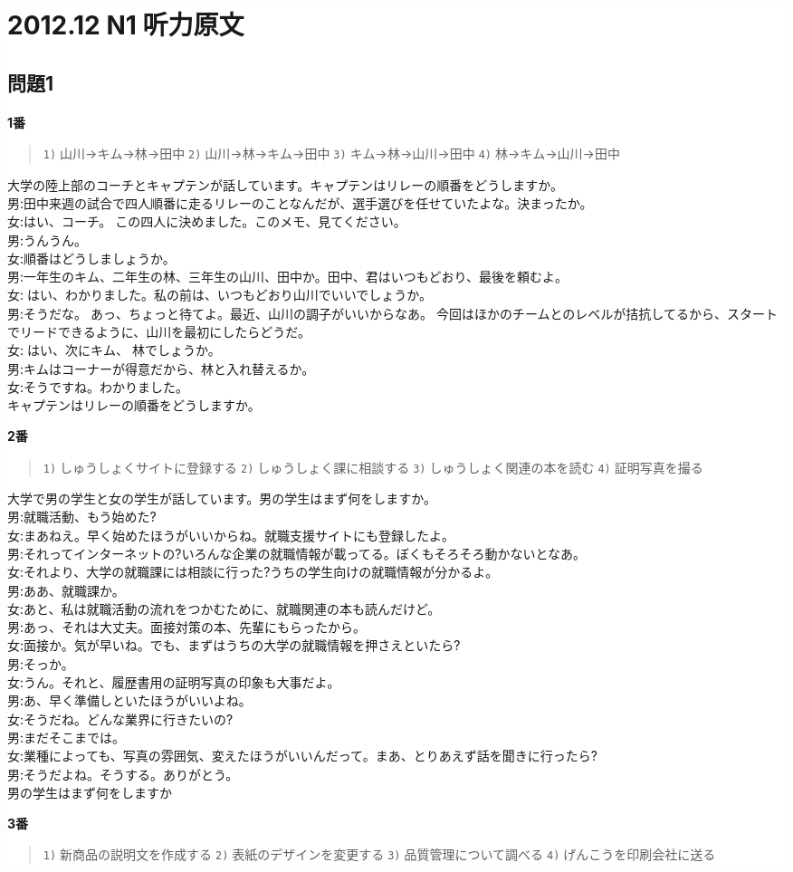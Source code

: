 # 2012.12 N1 听力原文

## 問題1

**1番**

> `1)` 山川→キム→林→田中
> `2)` 山川→林→キム→田中
> `3)` キム→林→山川→田中
> `4)` 林→キム→山川→田中

大学の陸上部のコーチとキャプテンが話しています。キャプテンはリレーの順番をどうしますか。  
男:田中来週の試合で四人順番に走るリレーのことなんだが、選手選びを任せていたよな。決まったか。  
女:はい、コーチ。 この四人に決めました。このメモ、見てください。  
男:うんうん。  
女:順番はどうしましょうか。  
男:一年生のキム、二年生の林、三年生の山川、田中か。田中、君はいつもどおり、最後を頼むよ。  
女: はい、わかりました。私の前は、いつもどおり山川でいいでしょうか。  
男:そうだな。 あっ、ちょっと待てよ。最近、山川の調子がいいからなあ。 今回はほかのチームとのレベルが拮抗してるから、スタートでリードできるように、山川を最初にしたらどうだ。  
女: はい、次にキム、 林でしょうか。  
男:キムはコーナーが得意だから、林と入れ替えるか。  
女:そうですね。わかりました。  
キャプテンはリレーの順番をどうしますか。

**2番**

> `1)` しゅうしょくサイトに登録する
> `2)` しゅうしょく課に相談する
> `3)` しゅうしょく関連の本を読む
> `4)` 証明写真を撮る

大学で男の学生と女の学生が話しています。男の学生はまず何をしますか。  
男:就職活動、もう始めた?  
女:まあねえ。早く始めたほうがいいからね。就職支援サイトにも登録したよ。  
男:それってインターネットの?いろんな企業の就職情報が載ってる。ぼくもそろそろ動かないとなあ。  
女:それより、大学の就職課には相談に行った?うちの学生向けの就職情報が分かるよ。  
男:ああ、就職課か。  
女:あと、私は就職活動の流れをつかむために、就職関連の本も読んだけど。  
男:あっ、それは大丈夫。面接対策の本、先輩にもらったから。  
女:面接か。気が早いね。でも、まずはうちの大学の就職情報を押さえといたら?  
男:そっか。  
女:うん。それと、履歴書用の証明写真の印象も大事だよ。  
男:あ、早く準備しといたほうがいいよね。  
女:そうだね。どんな業界に行きたいの?  
男:まだそこまでは。  
女:業種によっても、写真の雰囲気、変えたほうがいいんだって。まあ、とりあえず話を聞きに行ったら?  
男:そうだよね。そうする。ありがとう。  
男の学生はまず何をしますか

**3番**

> `1)` 新商品の説明文を作成する
> `2)` 表紙のデザインを変更する
> `3)` 品質管理について調べる
> `4)` げんこうを印刷会社に送る
